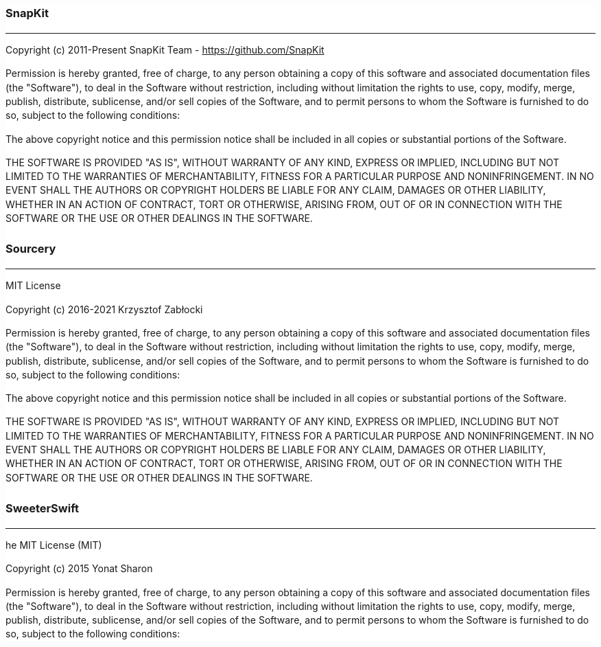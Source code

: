 ### SnapKit
-------------------------------------------------------------------------------
Copyright (c) 2011-Present SnapKit Team - https://github.com/SnapKit

Permission is hereby granted, free of charge, to any person obtaining a copy
of this software and associated documentation files (the "Software"), to deal
in the Software without restriction, including without limitation the rights
to use, copy, modify, merge, publish, distribute, sublicense, and/or sell
copies of the Software, and to permit persons to whom the Software is
furnished to do so, subject to the following conditions:

The above copyright notice and this permission notice shall be included in
all copies or substantial portions of the Software.

THE SOFTWARE IS PROVIDED "AS IS", WITHOUT WARRANTY OF ANY KIND, EXPRESS OR
IMPLIED, INCLUDING BUT NOT LIMITED TO THE WARRANTIES OF MERCHANTABILITY,
FITNESS FOR A PARTICULAR PURPOSE AND NONINFRINGEMENT. IN NO EVENT SHALL THE
AUTHORS OR COPYRIGHT HOLDERS BE LIABLE FOR ANY CLAIM, DAMAGES OR OTHER
LIABILITY, WHETHER IN AN ACTION OF CONTRACT, TORT OR OTHERWISE, ARISING FROM,
OUT OF OR IN CONNECTION WITH THE SOFTWARE OR THE USE OR OTHER DEALINGS IN
THE SOFTWARE.

### Sourcery
-------------------------------------------------------------------------------
MIT License

Copyright (c) 2016-2021 Krzysztof Zabłocki

Permission is hereby granted, free of charge, to any person obtaining a copy
of this software and associated documentation files (the "Software"), to deal
in the Software without restriction, including without limitation the rights
to use, copy, modify, merge, publish, distribute, sublicense, and/or sell
copies of the Software, and to permit persons to whom the Software is
furnished to do so, subject to the following conditions:

The above copyright notice and this permission notice shall be included in all
copies or substantial portions of the Software.

THE SOFTWARE IS PROVIDED "AS IS", WITHOUT WARRANTY OF ANY KIND, EXPRESS OR
IMPLIED, INCLUDING BUT NOT LIMITED TO THE WARRANTIES OF MERCHANTABILITY,
FITNESS FOR A PARTICULAR PURPOSE AND NONINFRINGEMENT. IN NO EVENT SHALL THE
AUTHORS OR COPYRIGHT HOLDERS BE LIABLE FOR ANY CLAIM, DAMAGES OR OTHER
LIABILITY, WHETHER IN AN ACTION OF CONTRACT, TORT OR OTHERWISE, ARISING FROM,
OUT OF OR IN CONNECTION WITH THE SOFTWARE OR THE USE OR OTHER DEALINGS IN THE
SOFTWARE.

### SweeterSwift
-------------------------------------------------------------------------------
he MIT License (MIT)

Copyright (c) 2015 Yonat Sharon

Permission is hereby granted, free of charge, to any person obtaining a copy of
this software and associated documentation files (the "Software"), to deal in
the Software without restriction, including without limitation the rights to
use, copy, modify, merge, publish, distribute, sublicense, and/or sell copies of
the Software, and to permit persons to whom the Software is furnished to do so,
subject to the following conditions:
